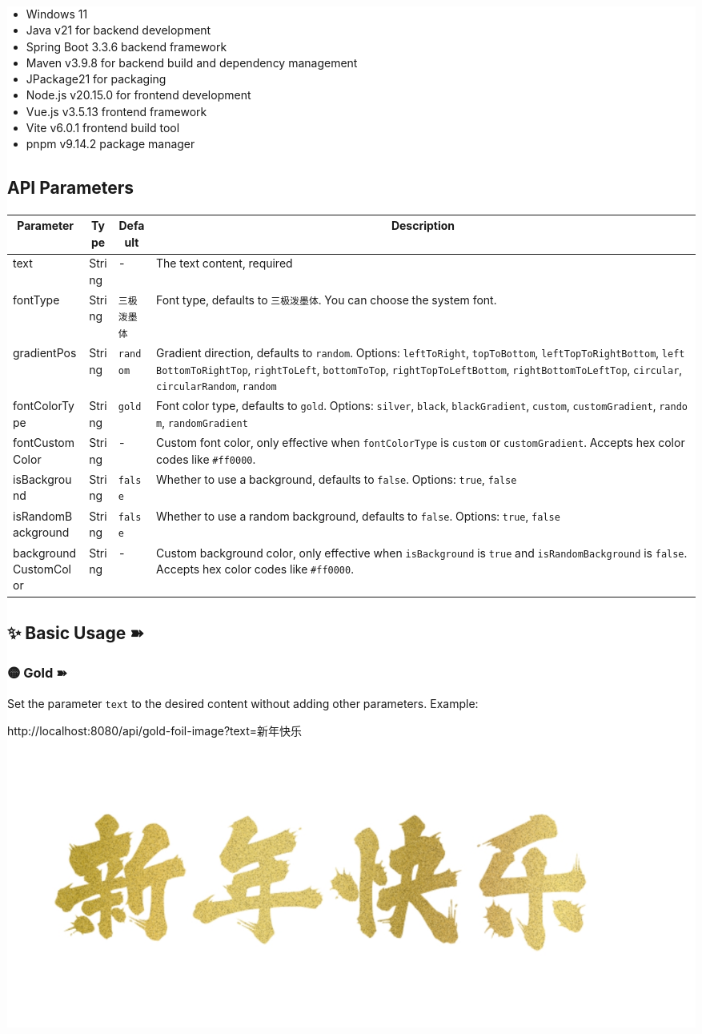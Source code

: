 - Windows 11
- Java v21 for backend development
- Spring Boot 3.3.6 backend framework
- Maven v3.9.8 for backend build and dependency management
- JPackage21 for packaging
- Node.js v20.15.0 for frontend development
- Vue.js v3.5.13 frontend framework
- Vite v6.0.1 frontend build tool
- pnpm v9.14.2 package manager

## API Parameters

| Parameter             | Type   | Default  | Description                                                                                                                                                                                                                                           
|-----------------------|--------|----------|-------------------------------------------------------------------------------------------------------------------------------------------------------------------------------------------------------------------------------------------------------
| text                  | String | -        | The text content, required                                                                                                                                                                                                                            
| fontType              | String | `三极泼墨体`  | Font type, defaults to `三极泼墨体`. You can choose the system font.                                                                                                                                                                                       
| gradientPos           | String | `random` | Gradient direction, defaults to `random`. Options: `leftToRight`, `topToBottom`, `leftTopToRightBottom`, `leftBottomToRightTop`, `rightToLeft`, `bottomToTop`, `rightTopToLeftBottom`, `rightBottomToLeftTop`, `circular`, `circularRandom`, `random` 
| fontColorType         | String | `gold`   | Font color type, defaults to `gold`. Options: `silver`, `black`, `blackGradient`, `custom`, `customGradient`, `random`, `randomGradient`                                                                                                              
| fontCustomColor       | String | -        | Custom font color, only effective when `fontColorType` is `custom` or `customGradient`. Accepts hex color codes like `#ff0000`.                                                                                                                       
| isBackground          | String | `false`  | Whether to use a background, defaults to `false`. Options: `true`, `false`                                                                                                                                                                            
| isRandomBackground    | String | `false`  | Whether to use a random background, defaults to `false`. Options: `true`, `false`                                                                                                                                                                     
| backgroundCustomColor | String | -        | Custom background color, only effective when `isBackground` is `true` and `isRandomBackground` is `false`. Accepts hex color codes like `#ff0000`.                                                                                                    

## ✨ Basic Usage ➽

### 🟡 Gold ➽

Set the parameter `text` to the desired content without adding other parameters. Example:

http://localhost:8080/api/gold-foil-image?text=新年快乐

<img src="./image/happy new year gold.png" width="800" />
